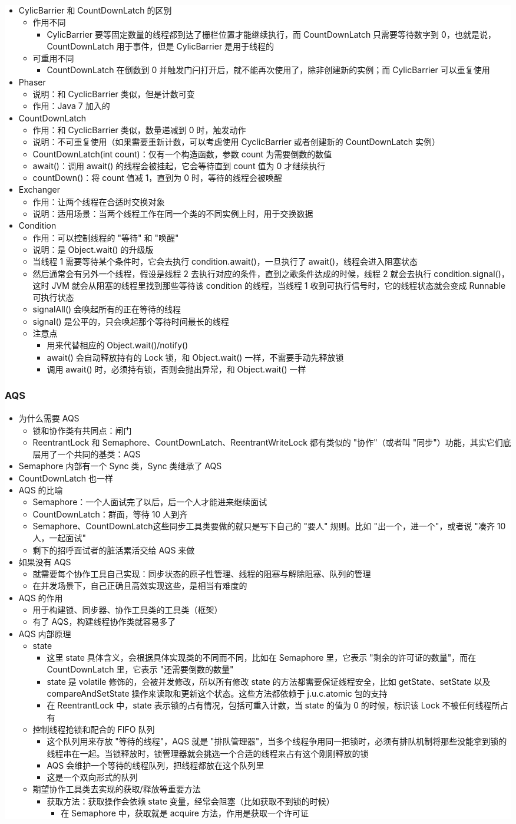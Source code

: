 - CylicBarrier 和 CountDownLatch 的区别
  - 作用不同
    - CylicBarrier 要等固定数量的线程都到达了栅栏位置才能继续执行，而 CountDownLatch 只需要等待数字到 0，也就是说，CountDownLatch 用于事件，但是 CylicBarrier 是用于线程的
  - 可重用不同
    - CountDownLatch 在倒数到 0 并触发门闩打开后，就不能再次使用了，除非创建新的实例；而 CylicBarrier 可以重复使用
- Phaser
  - 说明：和 CyclicBarrier 类似，但是计数可变
  - 作用：Java 7 加入的
- CountDownLatch 
  - 作用：和 CyclicBarrier 类似，数量递减到 0 时，触发动作
  - 说明：不可重复使用（如果需要重新计数，可以考虑使用 CyclicBarrier 或者创建新的 CountDownLatch 实例）
  - CountDownLatch(int count)：仅有一个构造函数，参数 count 为需要倒数的数值
  - await()：调用 await() 的线程会被挂起，它会等待直到 count 值为 0 才继续执行
  - countDown()：将 count 值减 1，直到为 0 时，等待的线程会被唤醒
- Exchanger
  - 作用：让两个线程在合适时交换对象
  - 说明：适用场景：当两个线程工作在同一个类的不同实例上时，用于交换数据
- Condition
  - 作用：可以控制线程的 "等待" 和 "唤醒"
  - 说明：是 Object.wait() 的升级版
  - 当线程 1 需要等待某个条件时，它会去执行 condition.await()，一旦执行了 await()，线程会进入阻塞状态
  - 然后通常会有另外一个线程，假设是线程 2 去执行对应的条件，直到之歌条件达成的时候，线程 2 就会去执行 condition.signal()，这时 JVM 就会从阻塞的线程里找到那些等待该 condition 的线程，当线程 1 收到可执行信号时，它的线程状态就会变成 Runnable 可执行状态
  - signalAll() 会唤起所有的正在等待的线程
  - signal() 是公平的，只会唤起那个等待时间最长的线程
  - 注意点
    - 用来代替相应的 Object.wait()/notify()
    - await() 会自动释放持有的 Lock 锁，和 Object.wait() 一样，不需要手动先释放锁
    - 调用 await() 时，必须持有锁，否则会抛出异常，和 Object.wait() 一样

### AQS

- 为什么需要 AQS
  - 锁和协作类有共同点：闸门
  - ReentrantLock 和 Semaphore、CountDownLatch、ReentrantWriteLock 都有类似的 "协作"（或者叫 "同步"）功能，其实它们底层用了一个共同的基类：AQS
- Semaphore 内部有一个 Sync 类，Sync 类继承了 AQS
- CountDownLatch 也一样
- AQS 的比喻
  - Semaphore：一个人面试完了以后，后一个人才能进来继续面试
  - CountDownLatch：群面，等待 10 人到齐
  - Semaphore、CountDownLatch这些同步工具类要做的就只是写下自己的 "要人" 规则。比如 "出一个，进一个"，或者说 "凑齐 10 人，一起面试"
  - 剩下的招呼面试者的脏活累活交给 AQS 来做
- 如果没有 AQS
  - 就需要每个协作工具自己实现：同步状态的原子性管理、线程的阻塞与解除阻塞、队列的管理
  - 在并发场景下，自己正确且高效实现这些，是相当有难度的
- AQS 的作用
  - 用于构建锁、同步器、协作工具类的工具类（框架）
  - 有了 AQS，构建线程协作类就容易多了
- AQS 内部原理
  - state
    - 这里 state 具体含义，会根据具体实现类的不同而不同，比如在 Semaphore 里，它表示 "剩余的许可证的数量"，而在 CountDownLatch 里，它表示 "还需要倒数的数量"
    - state 是 volatile 修饰的，会被并发修改，所以所有修改 state 的方法都需要保证线程安全，比如 getState、setState 以及 compareAndSetState 操作来读取和更新这个状态。这些方法都依赖于 j.u.c.atomic 包的支持
    - 在 ReentrantLock 中，state 表示锁的占有情况，包括可重入计数，当 state 的值为 0 的时候，标识该 Lock 不被任何线程所占有
  - 控制线程抢锁和配合的 FIFO 队列
    - 这个队列用来存放 "等待的线程"，AQS 就是 "排队管理器"，当多个线程争用同一把锁时，必须有排队机制将那些没能拿到锁的线程串在一起。当锁释放时，锁管理器就会挑选一个合适的线程来占有这个刚刚释放的锁
    - AQS 会维护一个等待的线程队列，把线程都放在这个队列里
    - 这是一个双向形式的队列
  - 期望协作工具类去实现的获取/释放等重要方法
    - 获取方法：获取操作会依赖 state 变量，经常会阻塞（比如获取不到锁的时候）
      - 在 Semaphore 中，获取就是 acquire 方法，作用是获取一个许可证